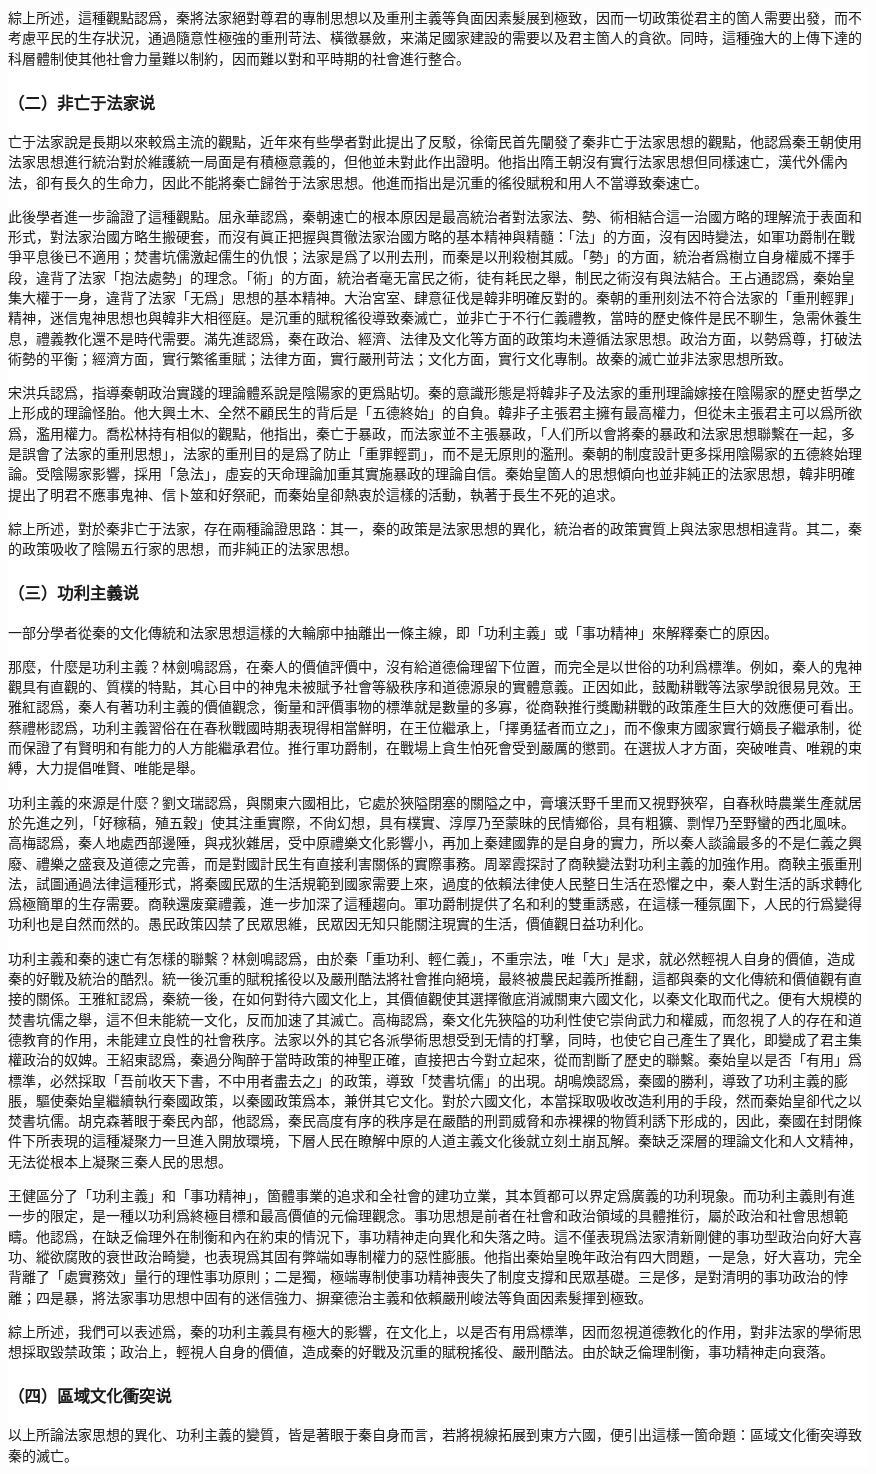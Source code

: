 綜上所述，這種觀點認爲，秦將法家絕對尊君的專制思想以及重刑主義等負面因素髮展到極致，因而一切政策從君主的箇人需要出發，而不考慮平民的生存狀況，通過隨意性極強的重刑苛法、橫徵暴斂，来滿足國家建設的需要以及君主箇人的貪欲。同時，這種強大的上傳下達的科層體制使其他社會力量難以制約，因而難以對和平時期的社會進行整合。

### （二）非亡于法家说

亡于法家說是長期以來較爲主流的觀點，近年來有些學者對此提出了反駁，徐衛民首先闡發了秦非亡于法家思想的觀點，他認爲秦王朝使用法家思想進行統治對於維護統一局面是有積極意義的，但他並未對此作出證明。他指出隋王朝沒有實行法家思想但同樣速亡，漢代外儒內法，卻有長久的生命力，因此不能將秦亡歸咎于法家思想。他進而指出是沉重的徭役賦稅和用人不當導致秦速亡。

此後學者進一步論證了這種觀點。屈永華認爲，秦朝速亡的根本原因是最高統治者對法家法、勢、術相結合這一治國方略的理解流于表面和形式，對法家治國方略生搬硬套，而沒有眞正把握與貫徹法家治國方略的基本精神與精髓：「法」的方面，沒有因時變法，如軍功爵制在戰爭平息後已不適用；焚書坑儒激起儒生的仇恨；法家是爲了以刑去刑，而秦是以刑殺樹其威。「勢」的方面，統治者爲樹立自身權威不擇手段，違背了法家「抱法處勢」的理念。「術」的方面，統治者毫无富民之術，徒有耗民之舉，制民之術沒有與法結合。王占通認爲，秦始皇集大權于一身，違背了法家「无爲」思想的基本精神。大治宮室、肆意征伐是韓非明確反對的。秦朝的重刑刻法不符合法家的「重刑輕罪」精神，迷信鬼神思想也與韓非大相徑庭。是沉重的賦稅徭役導致秦滅亡，並非亡于不行仁義禮教，當時的歷史條件是民不聊生，急需休養生息，禮義教化還不是時代需要。滿先進認爲，秦在政治、經濟、法律及文化等方面的政策均未遵循法家思想。政治方面，以勢爲尊，打破法術勢的平衡；經濟方面，實行繁徭重賦；法律方面，實行嚴刑苛法；文化方面，實行文化專制。故秦的滅亡並非法家思想所致。

宋洪兵認爲，指導秦朝政治實踐的理論體系說是陰陽家的更爲貼切。秦的意識形態是将韓非子及法家的重刑理論嫁接在陰陽家的歷史哲學之上形成的理論怪胎。他大興土木、全然不顧民生的背后是「五德終始」的自負。韓非子主張君主擁有最高權力，但從未主張君主可以爲所欲爲，濫用權力。喬松林持有相似的觀點，他指出，秦亡于暴政，而法家並不主張暴政，「人们所以會將秦的暴政和法家思想聯繫在一起，多是誤會了法家的重刑思想」，法家的重刑目的是爲了防止「重罪輕罰」，而不是无原則的濫刑。秦朝的制度設計更多採用陰陽家的五德終始理論。受陰陽家影響，採用「急法」，虛妄的天命理論加重其實施暴政的理論自信。秦始皇箇人的思想傾向也並非純正的法家思想，韓非明確提出了明君不應事鬼神、信卜筮和好祭祀，而秦始皇卻熱衷於這樣的活動，執著于長生不死的追求。

綜上所述，對於秦非亡于法家，存在兩種論證思路：其一，秦的政策是法家思想的異化，統治者的政策實質上與法家思想相違背。其二，秦的政策吸收了陰陽五行家的思想，而非純正的法家思想。

### （三）功利主義说

一部分學者從秦的文化傳統和法家思想這樣的大輪廓中抽離出一條主線，即「功利主義」或「事功精神」來解釋秦亡的原因。

那麼，什麼是功利主義？林劍鳴認爲，在秦人的價値評價中，沒有給道德倫理留下位置，而完全是以世俗的功利爲標準。例如，秦人的鬼神觀具有直觀的、質樸的特點，其心目中的神鬼未被賦予社會等級秩序和道德源泉的實體意義。正因如此，鼓勵耕戰等法家學說很易見效。王雅紅認爲，秦人有著功利主義的價値觀念，衡量和評價事物的標準就是數量的多寡，從商鞅推行獎勵耕戰的政策產生巨大的效應便可看出。蔡禮彬認爲，功利主義習俗在在春秋戰國時期表現得相當鮮明，在王位繼承上，「擇勇猛者而立之」，而不像東方國家實行嫡長子繼承制，從而保證了有賢明和有能力的人方能繼承君位。推行軍功爵制，在戰場上貪生怕死會受到嚴厲的懲罰。在選拔人才方面，突破唯貴、唯親的束縛，大力提倡唯賢、唯能是舉。

功利主義的來源是什麼？劉文瑞認爲，與關東六國相比，它處於狹隘閉塞的關隘之中，膏壤沃野千里而又視野狹窄，自春秋時農業生產就居於先進之列，「好稼稿，殖五穀」使其注重實際，不尙幻想，具有樸實、淳厚乃至蒙昧的民情鄉俗，具有粗獷、剽悍乃至野蠻的西北風味。高梅認爲，秦人地處西部邊陲，與戎狄雜居，受中原禮樂文化影響小，再加上秦建國靠的是自身的實力，所以秦人談論最多的不是仁義之興廢、禮樂之盛衰及道德之完善，而是對國計民生有直接利害關係的實際事務。周翠霞探討了商鞅變法對功利主義的加強作用。商鞅主張重刑法，試圖通過法律這種形式，將秦國民眾的生活規範到國家需要上來，過度的依賴法律使人民整日生活在恐懼之中，秦人對生活的訴求轉化爲極簡單的生存需要。商鞅還废棄禮義，進一步加深了這種趨向。軍功爵制提供了名和利的雙重誘惑，在這樣一種氛圍下，人民的行爲變得功利也是自然而然的。愚民政策囚禁了民眾思維，民眾因无知只能關注現實的生活，價値觀日益功利化。

功利主義和秦的速亡有怎樣的聯繫？林劍鳴認爲，由於秦「重功利、輕仁義」，不重宗法，唯「大」是求，就必然輕視人自身的價値，造成秦的好戰及統治的酷烈。統一後沉重的賦稅搖役以及嚴刑酷法將社會推向絕境，最終被農民起義所推翻，這都與秦的文化傳統和價値觀有直接的關係。王雅紅認爲，秦統一後，在如何對待六國文化上，其價値觀使其選擇徹底消滅關東六國文化，以秦文化取而代之。便有大規模的焚書坑儒之舉，這不但未能統一文化，反而加速了其滅亡。高梅認爲，秦文化先狹隘的功利性使它崇尙武力和權威，而忽視了人的存在和道德教育的作用，未能建立良性的社會秩序。法家以外的其它各派學術思想受到无情的打擊，同時，也使它自己產生了異化，即變成了君主集權政治的奴婢。王紹東認爲，秦過分陶醉于當時政策的神聖正確，直接把古今對立起來，從而割斷了歷史的聯繫。秦始皇以是否「有用」爲標準，必然採取「吾前收天下書，不中用者盡去之」的政策，導致「焚書坑儒」的出現。胡鳴煥認爲，秦國的勝利，導致了功利主義的膨脹，驅使秦始皇繼續執行秦國政策，以秦國政策爲本，兼併其它文化。對於六國文化，本當採取吸收改造利用的手段，然而秦始皇卻代之以焚書坑儒。胡克森著眼于秦民內部，他認爲，秦民高度有序的秩序是在嚴酷的刑罰威脅和赤裸裸的物質利誘下形成的，因此，秦國在封閉條件下所表現的這種凝聚力一旦進入開放環境，下層人民在瞭解中原的人道主義文化後就立刻土崩瓦解。秦缺乏深層的理論文化和人文精神，无法從根本上凝聚三秦人民的思想。

王健區分了「功利主義」和「事功精神」，箇體事業的追求和全社會的建功立業，其本質都可以界定爲廣義的功利現象。而功利主義則有進一步的限定，是一種以功利爲終極目標和最高價値的元倫理觀念。事功思想是前者在社會和政治領域的具體推衍，屬於政治和社會思想範疇。他認爲，在缺乏倫理外在制衡和內在約束的情況下，事功精神走向異化和失落之時。這不僅表現爲法家清新剛健的事功型政治向好大喜功、縱欲腐敗的衰世政治畸變，也表現爲其固有弊端如專制權力的惡性膨脹。他指出秦始皇晚年政治有四大問題，一是急，好大喜功，完全背離了「處實務效」量行的理性事功原則；二是獨，極端專制使事功精神喪失了制度支撐和民眾基礎。三是侈，是對清明的事功政治的悖離；四是暴，將法家事功思想中固有的迷信強力、摒棄德治主義和依賴嚴刑峻法等負面因素髮揮到極致。

綜上所述，我們可以表述爲，秦的功利主義具有極大的影響，在文化上，以是否有用爲標準，因而忽視道德教化的作用，對非法家的學術思想採取毀禁政策；政治上，輕視人自身的價値，造成秦的好戰及沉重的賦稅搖役、嚴刑酷法。由於缺乏倫理制衡，事功精神走向衰落。

### （四）區域文化衝突说

以上所論法家思想的異化、功利主義的變質，皆是著眼于秦自身而言，若將視線拓展到東方六國，便引出這樣一箇命題：區域文化衝突導致秦的滅亡。
